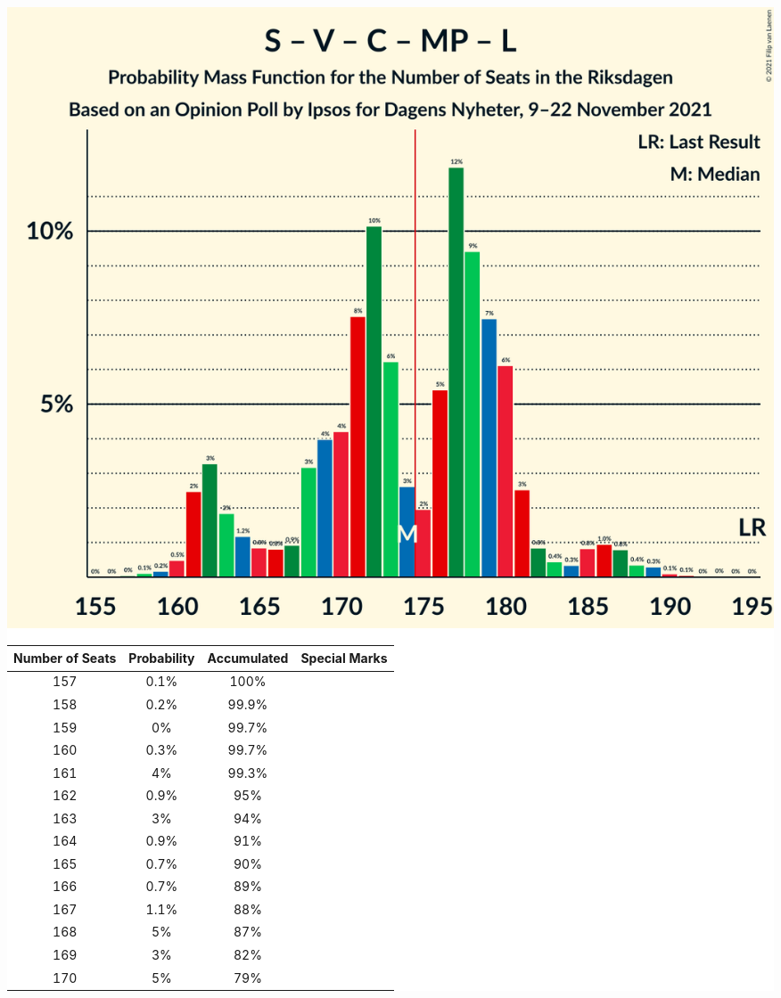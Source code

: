 ![Graph with seats probability mass function not yet produced](2021-11-22-Ipsos-coalitions-seats-pmf-s–v–c–mp–l.png "Seats Probability Mass Function")

| Number of Seats | Probability | Accumulated | Special Marks |
|:---------------:|:-----------:|:-----------:|:-------------:|
| 157 | 0.1% | 100% |  |
| 158 | 0.2% | 99.9% |  |
| 159 | 0% | 99.7% |  |
| 160 | 0.3% | 99.7% |  |
| 161 | 4% | 99.3% |  |
| 162 | 0.9% | 95% |  |
| 163 | 3% | 94% |  |
| 164 | 0.9% | 91% |  |
| 165 | 0.7% | 90% |  |
| 166 | 0.7% | 89% |  |
| 167 | 1.1% | 88% |  |
| 168 | 5% | 87% |  |
| 169 | 3% | 82% |  |
| 170 | 5% | 79% |  |